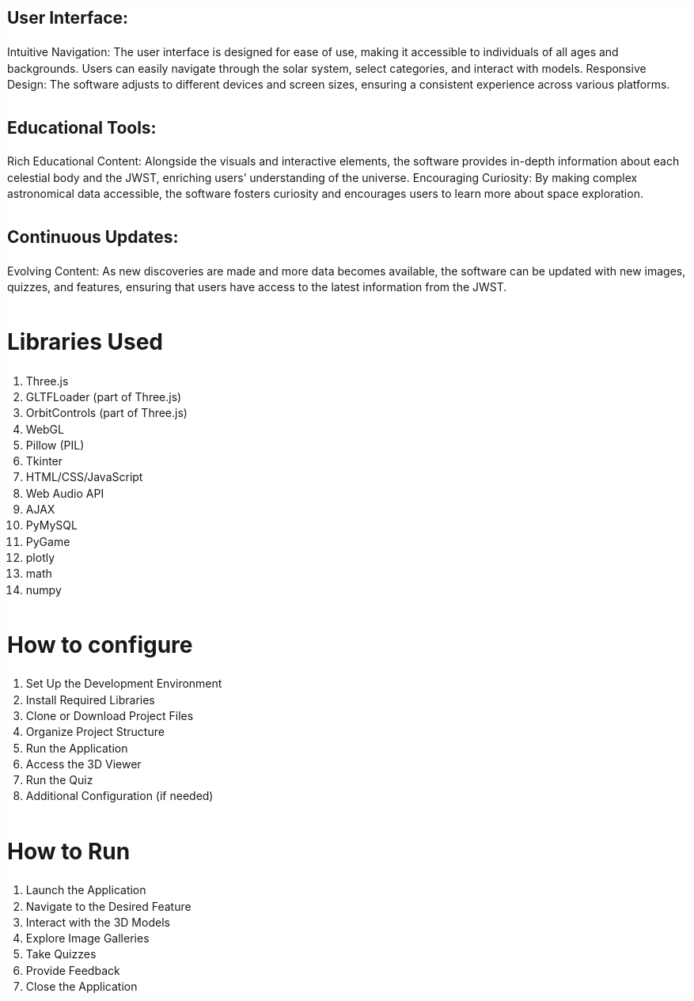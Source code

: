 ## User Interface: ##
Intuitive Navigation: The user interface is designed for ease of use, making it accessible to individuals of all ages and backgrounds. Users can easily navigate through the solar system, select categories, and interact with models.
Responsive Design: The software adjusts to different devices and screen sizes, ensuring a consistent experience across various platforms.

## Educational Tools: ##
Rich Educational Content: Alongside the visuals and interactive elements, the software provides in-depth information about each celestial body and the JWST, enriching users’ understanding of the universe.
Encouraging Curiosity: By making complex astronomical data accessible, the software fosters curiosity and encourages users to learn more about space exploration.

## Continuous Updates: ##
Evolving Content: As new discoveries are made and more data becomes available, the software can be updated with new images, quizzes, and features, ensuring that users have access to the latest information from the JWST.

# Libraries Used
1) Three.js
2) GLTFLoader (part of Three.js)
3) OrbitControls (part of Three.js)
4) WebGL
5) Pillow (PIL)
6) Tkinter
7) HTML/CSS/JavaScript
8) Web Audio API
9) AJAX
10) PyMySQL
11) PyGame
12) plotly
13) math
14) numpy

# How to configure
1) Set Up the Development Environment
2) Install Required Libraries
3) Clone or Download Project Files
4) Organize Project Structure
5) Run the Application
6) Access the 3D Viewer
7) Run the Quiz
8) Additional Configuration (if needed)

# How to Run
1) Launch the Application
2) Navigate to the Desired Feature
3) Interact with the 3D Models
4) Explore Image Galleries
5) Take Quizzes
6) Provide Feedback
7) Close the Application
